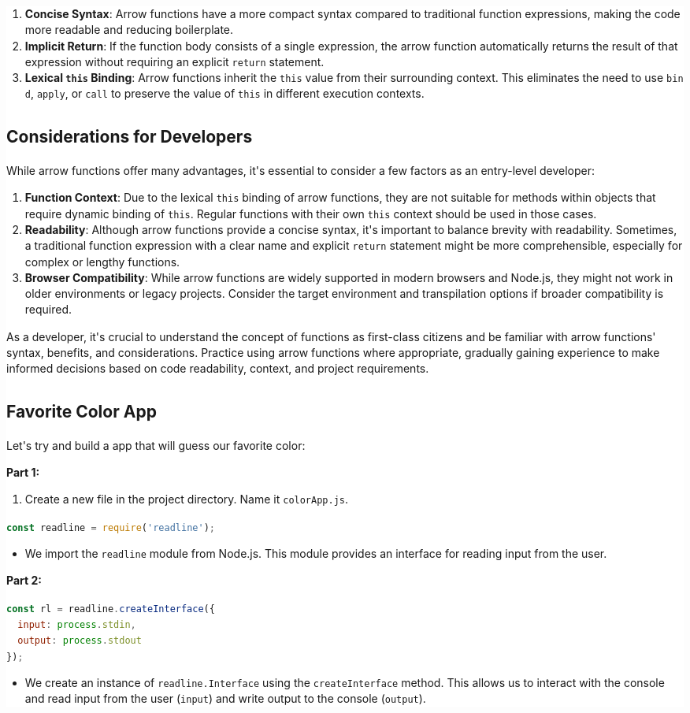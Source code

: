 1. **Concise Syntax**: Arrow functions have a more compact syntax compared to traditional function expressions, making the code more readable and reducing boilerplate.
2. **Implicit Return**: If the function body consists of a single expression, the arrow function automatically returns the result of that expression without requiring an explicit `return` statement.
3. **Lexical `this` Binding**: Arrow functions inherit the `this` value from their surrounding context. This eliminates the need to use `bind`, `apply`, or `call` to preserve the value of `this` in different execution contexts.

## Considerations for Developers

While arrow functions offer many advantages, it's essential to consider a few factors as an entry-level developer:

1. **Function Context**: Due to the lexical `this` binding of arrow functions, they are not suitable for methods within objects that require dynamic binding of `this`. Regular functions with their own `this` context should be used in those cases.
2. **Readability**: Although arrow functions provide a concise syntax, it's important to balance brevity with readability. Sometimes, a traditional function expression with a clear name and explicit `return` statement might be more comprehensible, especially for complex or lengthy functions.
3. **Browser Compatibility**: While arrow functions are widely supported in modern browsers and Node.js, they might not work in older environments or legacy projects. Consider the target environment and transpilation options if broader compatibility is required.

As a developer, it's crucial to understand the concept of functions as first-class citizens and be familiar with arrow functions' syntax, benefits, and considerations. Practice using arrow functions where appropriate, gradually gaining experience to make informed decisions based on code readability, context, and project requirements.

## Favorite Color App

Let's try and build a app that will guess our favorite color:


**Part 1:**

1. Create a new file in the project directory. Name it `colorApp.js`.

```javascript
const readline = require('readline');
```
- We import the `readline` module from Node.js. This module provides an interface for reading input from the user.

**Part 2:**

```javascript
const rl = readline.createInterface({
  input: process.stdin,
  output: process.stdout
});
```

- We create an instance of `readline.Interface` using the `createInterface` method. This allows us to interact with the console and read input from the user (`input`) and write output to the console (`output`).
